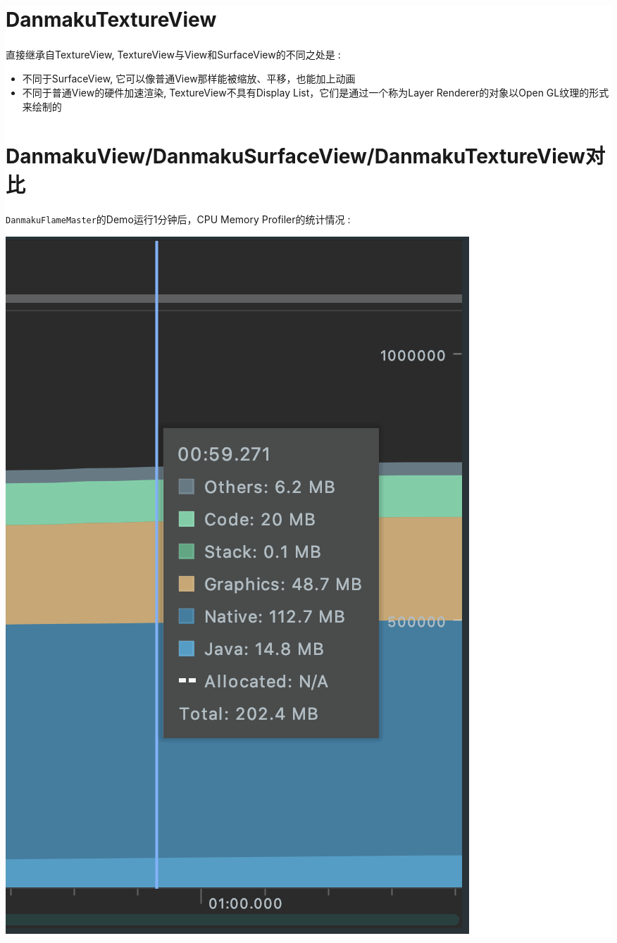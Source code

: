 # DanmakuTextureView

直接继承自TextureView, TextureView与View和SurfaceView的不同之处是 :

- 不同于SurfaceView, 它可以像普通View那样能被缩放、平移，也能加上动画
- 不同于普通View的硬件加速渲染,  TextureView不具有Display List，它们是通过一个称为Layer Renderer的对象以Open GL纹理的形式来绘制的


# DanmakuView/DanmakuSurfaceView/DanmakuTextureView对比

`DanmakuFlameMaster`的Demo运行1分钟后，CPU Memory Profiler的统计情况 :

![danmaku_view](picture/danmaku_view.png)